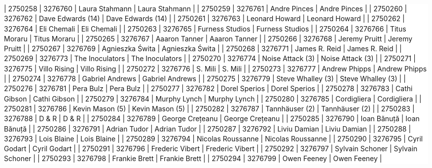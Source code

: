 | 2750258 | 3276760 | Laura Stahmann | Laura Stahmann |
| 2750259 | 3276761 | Andre Pinces | Andre Pinces |
| 2750260 | 3276762 | Dave Edwards (14) | Dave Edwards (14) |
| 2750261 | 3276763 | Leonard Howard | Leonard Howard |
| 2750262 | 3276764 | Eli Chemali | Eli Chemali |
| 2750263 | 3276765 | Furness Studios | Furness Studios |
| 2750264 | 3276766 | Titus Moraru | Titus Moraru |
| 2750265 | 3276767 | Aaaron Tanner | Aaaron Tanner |
| 2750266 | 3276768 | Jeremy Pruitt | Jeremy Pruitt |
| 2750267 | 3276769 | Agnieszka Świta | Agnieszka Świta |
| 2750268 | 3276771 | James R. Reid | James R. Reid |
| 2750269 | 3276773 | The Inoculators | The Inoculators |
| 2750270 | 3276774 | Noise Attack (3) | Noise Attack (3) |
| 2750271 | 3276775 | Villo Rising | Villo Rising |
| 2750272 | 3276776 | S. Mili | S. Mili |
| 2750273 | 3276777 | Andrew Phipps | Andrew Phipps |
| 2750274 | 3276778 | Gabriel Andrews | Gabriel Andrews |
| 2750275 | 3276779 | Steve Whalley (3) | Steve Whalley (3) |
| 2750276 | 3276781 | Pera Bulz | Pera Bulz |
| 2750277 | 3276782 | Dorel Sperios | Dorel Sperios |
| 2750278 | 3276783 | Cathi Gibson | Cathi Gibson |
| 2750279 | 3276784 | Murphy Lynch | Murphy Lynch |
| 2750280 | 3276785 | Cordigliera | Cordigliera |
| 2750281 | 3276786 | Kevin Mason (5) | Kevin Mason (5) |
| 2750282 | 3276787 | Tannhäuser (2) | Tannhäuser (2) |
| 2750283 | 3276788 | D & R | D & R |
| 2750284 | 3276789 | George Crețeanu | George Crețeanu |
| 2750285 | 3276790 | Ioan Bănuță | Ioan Bănuță |
| 2750286 | 3276791 | Adrian Tudor | Adrian Tudor |
| 2750287 | 3276792 | Liviu Damian | Liviu Damian |
| 2750288 | 3276793 | Lois Blaine | Lois Blaine |
| 2750289 | 3276794 | Nicolas Roussanne | Nicolas Roussanne |
| 2750290 | 3276795 | Cyril Godart | Cyril Godart |
| 2750291 | 3276796 | Frederic Vibert | Frederic Vibert |
| 2750292 | 3276797 | Sylvain Schoner | Sylvain Schoner |
| 2750293 | 3276798 | Frankie Brett | Frankie Brett |
| 2750294 | 3276799 | Owen Feeney | Owen Feeney |